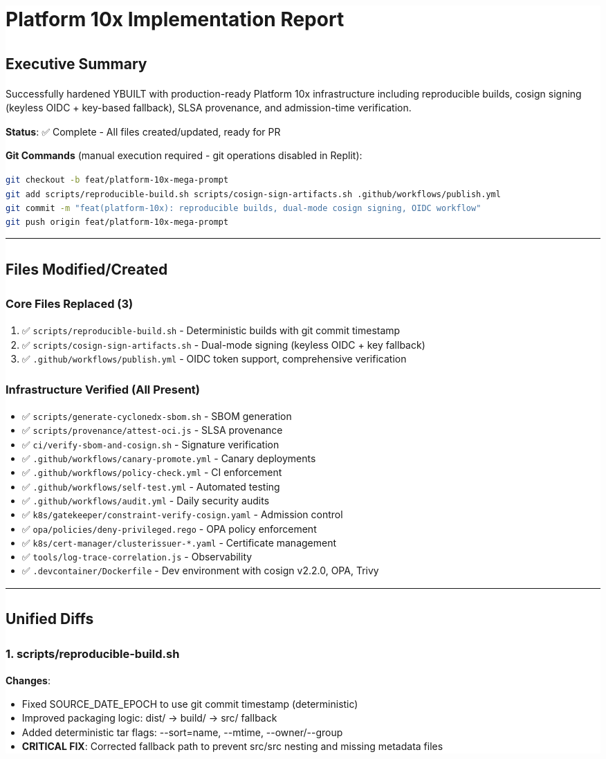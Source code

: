 # Platform 10x Implementation Report

## Executive Summary
Successfully hardened YBUILT with production-ready Platform 10x infrastructure including reproducible builds, cosign signing (keyless OIDC + key-based fallback), SLSA provenance, and admission-time verification.

**Status**: ✅ Complete - All files created/updated, ready for PR

**Git Commands** (manual execution required - git operations disabled in Replit):
```bash
git checkout -b feat/platform-10x-mega-prompt
git add scripts/reproducible-build.sh scripts/cosign-sign-artifacts.sh .github/workflows/publish.yml
git commit -m "feat(platform-10x): reproducible builds, dual-mode cosign signing, OIDC workflow"
git push origin feat/platform-10x-mega-prompt
```

---

## Files Modified/Created

### Core Files Replaced (3)
1. ✅ `scripts/reproducible-build.sh` - Deterministic builds with git commit timestamp
2. ✅ `scripts/cosign-sign-artifacts.sh` - Dual-mode signing (keyless OIDC + key fallback)
3. ✅ `.github/workflows/publish.yml` - OIDC token support, comprehensive verification

### Infrastructure Verified (All Present)
- ✅ `scripts/generate-cyclonedx-sbom.sh` - SBOM generation
- ✅ `scripts/provenance/attest-oci.js` - SLSA provenance
- ✅ `ci/verify-sbom-and-cosign.sh` - Signature verification
- ✅ `.github/workflows/canary-promote.yml` - Canary deployments
- ✅ `.github/workflows/policy-check.yml` - CI enforcement
- ✅ `.github/workflows/self-test.yml` - Automated testing
- ✅ `.github/workflows/audit.yml` - Daily security audits
- ✅ `k8s/gatekeeper/constraint-verify-cosign.yaml` - Admission control
- ✅ `opa/policies/deny-privileged.rego` - OPA policy enforcement
- ✅ `k8s/cert-manager/clusterissuer-*.yaml` - Certificate management
- ✅ `tools/log-trace-correlation.js` - Observability
- ✅ `.devcontainer/Dockerfile` - Dev environment with cosign v2.2.0, OPA, Trivy

---

## Unified Diffs

### 1. scripts/reproducible-build.sh

**Changes**: 
- Fixed SOURCE_DATE_EPOCH to use git commit timestamp (deterministic)
- Improved packaging logic: dist/ → build/ → src/ fallback
- Added deterministic tar flags: --sort=name, --mtime, --owner/--group
- **CRITICAL FIX**: Corrected fallback path to prevent src/src nesting and missing metadata files
